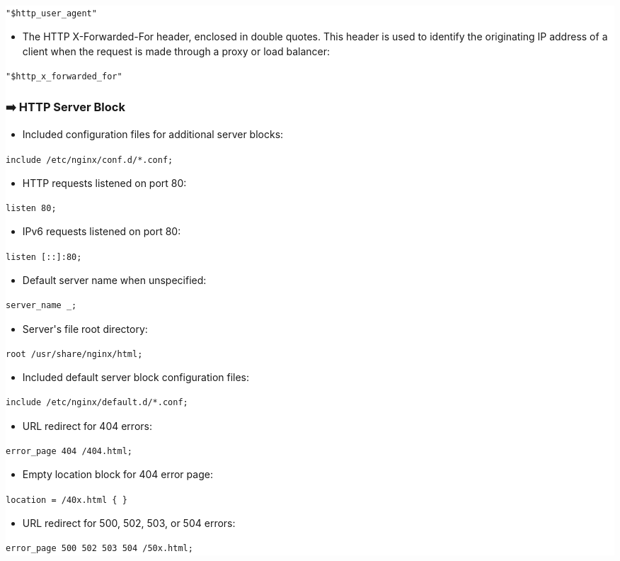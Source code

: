 ```
"$http_user_agent"
```

* The HTTP X-Forwarded-For header, enclosed in double quotes. This header is used to identify the originating IP address of a client when the request is made through a proxy or load balancer:

```
"$http_x_forwarded_for"
```

### ➡️ HTTP Server Block

* Included configuration files for additional server blocks:

```
include /etc/nginx/conf.d/*.conf;
```

* HTTP requests listened on port 80:

```
listen 80;
```

* IPv6 requests listened on port 80:

```
listen [::]:80;
```

* Default server name when unspecified:

```
server_name _;
```

* Server's file root directory:

```
root /usr/share/nginx/html;
```

* Included default server block configuration files:

```
include /etc/nginx/default.d/*.conf;
```

* URL redirect for 404 errors:

```
error_page 404 /404.html;
```

* Empty location block for 404 error page:

```
location = /40x.html { }
```

* URL redirect for 500, 502, 503, or 504 errors:

```
error_page 500 502 503 504 /50x.html;
```
